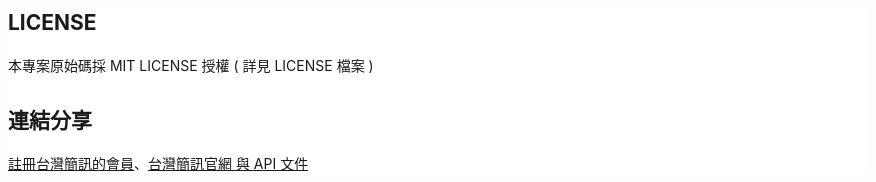 LICENSE
--------

本專案原始碼採 MIT LICENSE 授權 ( 詳見 LICENSE 檔案 )

連結分享
--------

[註冊台灣簡訊的會員][twsms_signup]、[台灣簡訊官網 與 API 文件][twsms_homepage]

[twsms_signup]: https://www.twsms.com/accjoin.php
[twsms_homepage]: https://www.twsms.com/

